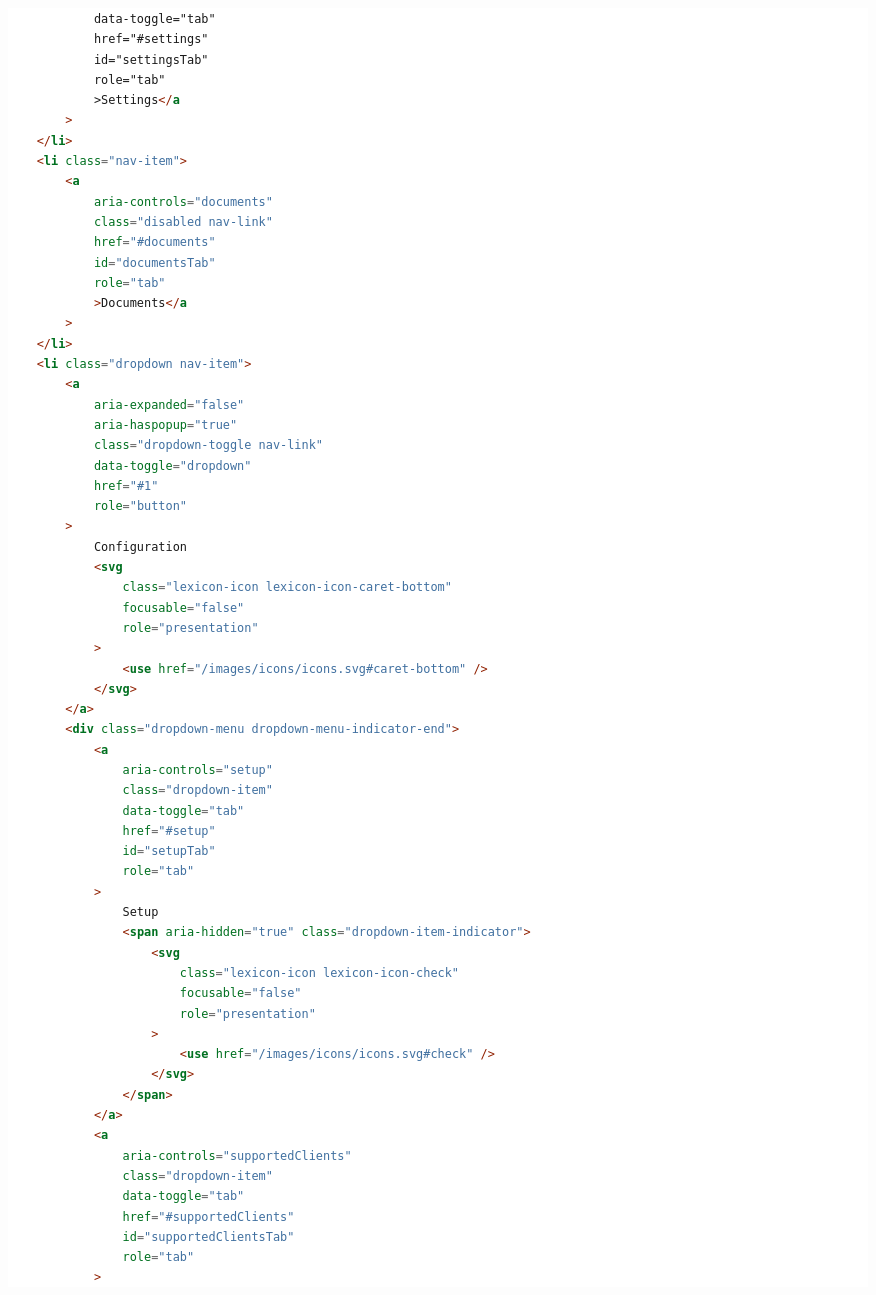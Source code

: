 ```html
			data-toggle="tab"
			href="#settings"
			id="settingsTab"
			role="tab"
			>Settings</a
		>
	</li>
	<li class="nav-item">
		<a
			aria-controls="documents"
			class="disabled nav-link"
			href="#documents"
			id="documentsTab"
			role="tab"
			>Documents</a
		>
	</li>
	<li class="dropdown nav-item">
		<a
			aria-expanded="false"
			aria-haspopup="true"
			class="dropdown-toggle nav-link"
			data-toggle="dropdown"
			href="#1"
			role="button"
		>
			Configuration
			<svg
				class="lexicon-icon lexicon-icon-caret-bottom"
				focusable="false"
				role="presentation"
			>
				<use href="/images/icons/icons.svg#caret-bottom" />
			</svg>
		</a>
		<div class="dropdown-menu dropdown-menu-indicator-end">
			<a
				aria-controls="setup"
				class="dropdown-item"
				data-toggle="tab"
				href="#setup"
				id="setupTab"
				role="tab"
			>
				Setup
				<span aria-hidden="true" class="dropdown-item-indicator">
					<svg
						class="lexicon-icon lexicon-icon-check"
						focusable="false"
						role="presentation"
					>
						<use href="/images/icons/icons.svg#check" />
					</svg>
				</span>
			</a>
			<a
				aria-controls="supportedClients"
				class="dropdown-item"
				data-toggle="tab"
				href="#supportedClients"
				id="supportedClientsTab"
				role="tab"
			>
```